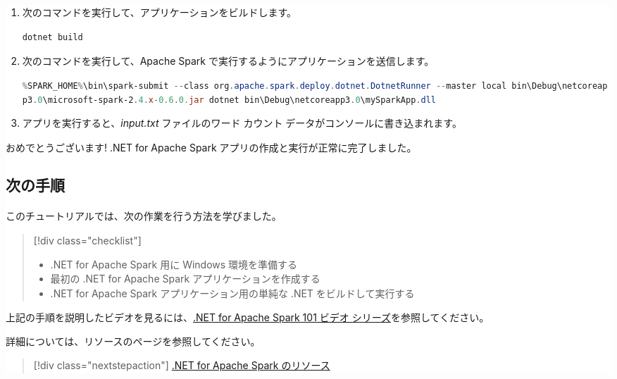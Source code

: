 1. 次のコマンドを実行して、アプリケーションをビルドします。

   ```dotnetcli
   dotnet build
   ```

2. 次のコマンドを実行して、Apache Spark で実行するようにアプリケーションを送信します。

   ```powershell
   %SPARK_HOME%\bin\spark-submit --class org.apache.spark.deploy.dotnet.DotnetRunner --master local bin\Debug\netcoreapp3.0\microsoft-spark-2.4.x-0.6.0.jar dotnet bin\Debug\netcoreapp3.0\mySparkApp.dll
   ```

3. アプリを実行すると、*input.txt* ファイルのワード カウント データがコンソールに書き込まれます。

おめでとうございます! .NET for Apache Spark アプリの作成と実行が正常に完了しました。

## <a name="next-steps"></a>次の手順

このチュートリアルでは、次の作業を行う方法を学びました。
> [!div class="checklist"]
>
> * .NET for Apache Spark 用に Windows 環境を準備する
> * 最初の .NET for Apache Spark アプリケーションを作成する
> * .NET for Apache Spark アプリケーション用の単純な .NET をビルドして実行する

上記の手順を説明したビデオを見るには、[.NET for Apache Spark 101 ビデオ シリーズ](https://channel9.msdn.com/Series/NET-for-Apache-Spark-101/Run-Your-First-NET-for-Apache-Spark-App)を参照してください。

詳細については、リソースのページを参照してください。
> [!div class="nextstepaction"]
> [.NET for Apache Spark のリソース](../resources/index.md)
